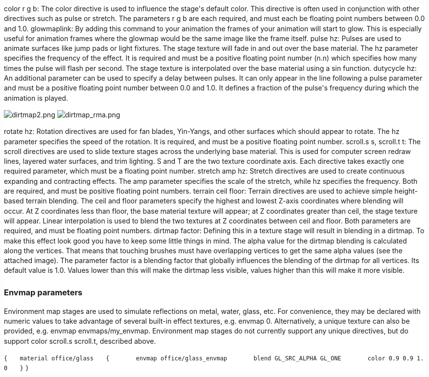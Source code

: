 color r g b: The color directive is used to influence the stage's default color. This directive is often used in conjunction with other directives such as pulse or stretch. The parameters r g b are each required, and must each be floating point numbers between 0.0 and 1.0.
glowmaplink: By adding this command to your animation the frames of your animation will start to glow. This is especially useful for animation frames where the glowmap would be the same image like the frame itself.
pulse hz: Pulses are used to animate surfaces like jump pads or light fixtures. The stage texture will fade in and out over the base material. The hz parameter specifies the frequency of the effect. It is required and must be a positive floating point number (n.n) which specifies how many times the pulse will flash per second. The stage texture is interpolated over the base material using a sin function.
dutycycle hz: An additional parameter can be used to specify a delay between pulses. It can only appear in the line following a pulse parameter and must be a positive floating point number between 0.0 and 1.0. It defines a fraction of the pulse's frequency during which the animation is played.

![](dirtmap2.png "dirtmap2.png") ![](dirtmap_rma.png "dirtmap_rma.png")

rotate hz: Rotation directives are used for fan blades, Yin-Yangs, and other surfaces which should appear to rotate. The hz parameter specifies the speed of the rotation. It is required, and must be a positive floating point number.
scroll.s s, scroll.t t: The scroll directives are used to slide texture stages across the underlying base material. This is used for computer screen redraw lines, layered water surfaces, and trim lighting. S and T are the two texture coordinate axis. Each directive takes exactly one required parameter, which must be a floating point number.
stretch amp hz: Stretch directives are used to create continuous expanding and contracting effects. The amp parameter specifies the scale of the stretch, while hz specifies the frequency. Both are required, and must be positive floating point numbers.
terrain ceil floor: Terrain directives are used to achieve simple height-based terrain blending. The ceil and floor parameters specify the highest and lowest Z-axis coordinates where blending will occur. At Z coordinates less than floor, the base material texture will appear; at Z coordinates greater than ceil, the stage texture will appear. Linear interpolation is used to blend the two textures at Z coordinates between ceil and floor. Both parameters are required, and must be floating point numbers.
dirtmap factor: Defining this in a texture stage will result in blending in a dirtmap. To make this effect look good you have to keep some little things in mind. The alpha value for the dirtmap blending is calculated along the vertices. That means that touching brushes must have overlapping vertices to get the same alpha values (see the attached image). The parameter factor is a blending factor that globally influences the blending of the dirtmap for all vertices. Its default value is 1.0. Values lower than this will make the dirtmap less visible, values higher than this will make it more visible.

### Envmap parameters

Environment map stages are used to simulate reflections on metal, water,
glass, etc. For convenience, they may be declared with numeric values to
take advantage of several built-in effect textures, e.g. envmap 0.
Alternatively, a unique texture can also be provided, e.g. envmap
envmaps/my_envmap. Environment map stages do not currently support any
unique directives, but do support color scroll.s scroll.t, described
above.

`{`
`   material office/glass`
`   {`
`       envmap office/glass_envmap`
`       blend GL_SRC_ALPHA GL_ONE`
`       color 0.9 0.9 1.0`
`   }`
`}`
